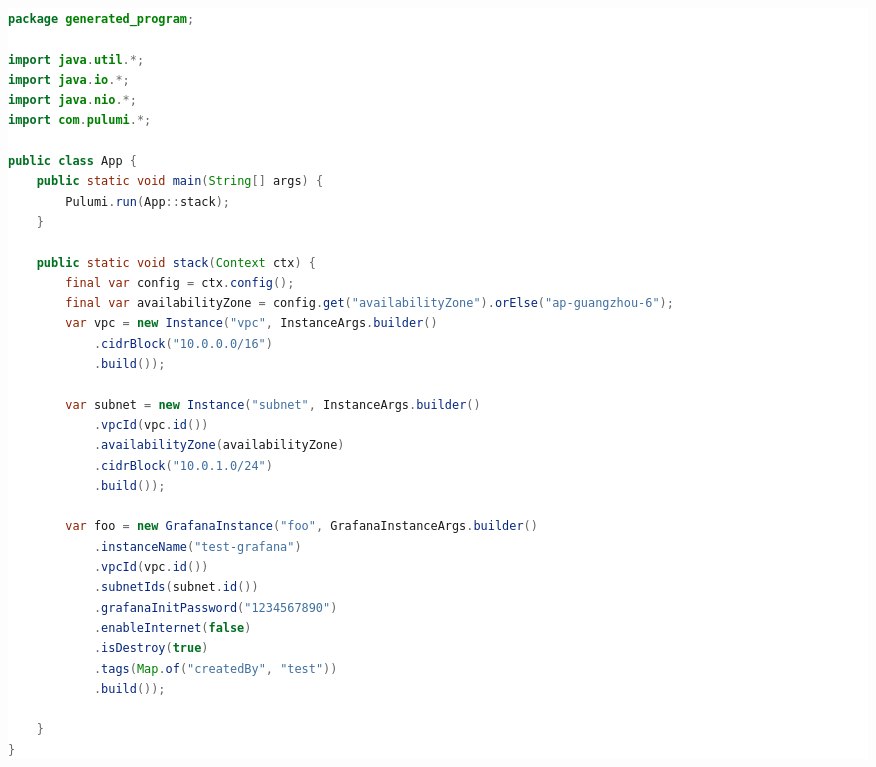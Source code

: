 

</pulumi-choosable>
</div>


<div>
<pulumi-choosable type="language" values="java">

```java
package generated_program;

import java.util.*;
import java.io.*;
import java.nio.*;
import com.pulumi.*;

public class App {
    public static void main(String[] args) {
        Pulumi.run(App::stack);
    }

    public static void stack(Context ctx) {
        final var config = ctx.config();
        final var availabilityZone = config.get("availabilityZone").orElse("ap-guangzhou-6");
        var vpc = new Instance("vpc", InstanceArgs.builder()        
            .cidrBlock("10.0.0.0/16")
            .build());

        var subnet = new Instance("subnet", InstanceArgs.builder()        
            .vpcId(vpc.id())
            .availabilityZone(availabilityZone)
            .cidrBlock("10.0.1.0/24")
            .build());

        var foo = new GrafanaInstance("foo", GrafanaInstanceArgs.builder()        
            .instanceName("test-grafana")
            .vpcId(vpc.id())
            .subnetIds(subnet.id())
            .grafanaInitPassword("1234567890")
            .enableInternet(false)
            .isDestroy(true)
            .tags(Map.of("createdBy", "test"))
            .build());

    }
}
```


</pulumi-choosable>
</div>


<div>
<pulumi-choosable type="language" values="python">
